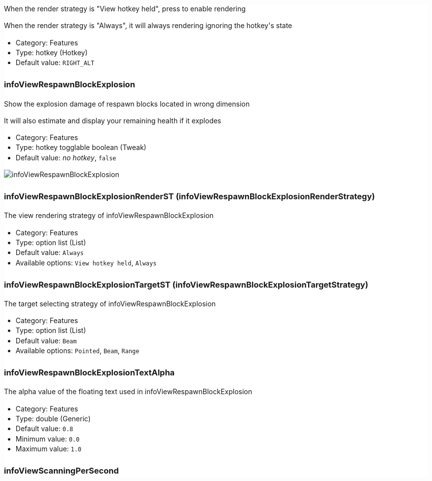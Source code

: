 When the render strategy is "View hotkey held", press to enable rendering

When the render strategy is "Always", it will always rendering ignoring the hotkey's state

- Category: Features
- Type: hotkey (Hotkey)
- Default value: `RIGHT_ALT`


### infoViewRespawnBlockExplosion

Show the explosion damage of respawn blocks located in wrong dimension

It will also estimate and display your remaining health if it explodes

- Category: Features
- Type: hotkey togglable boolean (Tweak)
- Default value: *no hotkey*, `false`

![infoViewRespawnBlockExplosion](assets/infoViewRespawnBlockExplosion-en_us.png)


### infoViewRespawnBlockExplosionRenderST (infoViewRespawnBlockExplosionRenderStrategy)

The view rendering strategy of infoViewRespawnBlockExplosion

- Category: Features
- Type: option list (List)
- Default value: `Always`
- Available options: `View hotkey held`, `Always`


### infoViewRespawnBlockExplosionTargetST (infoViewRespawnBlockExplosionTargetStrategy)

The target selecting strategy of infoViewRespawnBlockExplosion

- Category: Features
- Type: option list (List)
- Default value: `Beam`
- Available options: `Pointed`, `Beam`, `Range`


### infoViewRespawnBlockExplosionTextAlpha

The alpha value of the floating text used in infoViewRespawnBlockExplosion

- Category: Features
- Type: double (Generic)
- Default value: `0.8`
- Minimum value: `0.0`
- Maximum value: `1.0`


### infoViewScanningPerSecond
